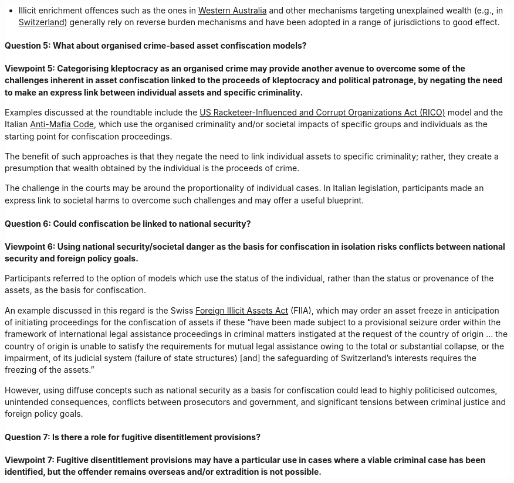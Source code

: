 - Illicit enrichment offences such as the ones in [Western Australia](https://www.legislation.wa.gov.au/legislation/statutes.nsf/main_mrtitle_231_homepage.html) and other mechanisms targeting unexplained wealth (e.g., in [Switzerland](https://www.fedlex.admin.ch/eli/cc/2016/322/en)) generally rely on reverse burden mechanisms and have been adopted in a range of jurisdictions to good effect.

#### Question 5: What about organised crime-based asset confiscation models?

__Viewpoint 5: Categorising kleptocracy as an organised crime may provide another avenue to overcome some of the challenges inherent in asset confiscation linked to the proceeds of kleptocracy and political patronage, by negating the need to make an express link between individual assets and specific criminality.__

Examples discussed at the roundtable include the [US Racketeer-Influenced and Corrupt Organizations Act (RICO)](https://uscode.house.gov/view.xhtml?path=/prelim@title18/part1/chapter96&edition=prelim) model and the Italian [Anti-Mafia Code](https://www.altalex.com/documents/codici-altalex/2014/07/24/codice-antimafia-edizione-giugno-2014), which use the organised criminality and/or societal impacts of specific groups and individuals as the starting point for confiscation proceedings.

The benefit of such approaches is that they negate the need to link individual assets to specific criminality; rather, they create a presumption that wealth obtained by the individual is the proceeds of crime.

The challenge in the courts may be around the proportionality of individual cases. In Italian legislation, participants made an express link to societal harms to overcome such challenges and may offer a useful blueprint.

#### Question 6: Could confiscation be linked to national security?

__Viewpoint 6: Using national security/societal danger as the basis for confiscation in isolation risks conflicts between national security and foreign policy goals.__

Participants referred to the option of models which use the status of the individual, rather than the status or provenance of the assets, as the basis for confiscation.

An example discussed in this regard is the Swiss [Foreign Illicit Assets Act](https://www.fedlex.admin.ch/eli/cc/2016/322/en) (FIIA), which may order an asset freeze in anticipation of initiating proceedings for the confiscation of assets if these “have been made subject to a provisional seizure order within the framework of international legal assistance proceedings in criminal matters instigated at the request of the country of origin … the country of origin is unable to satisfy the requirements for mutual legal assistance owing to the total or substantial collapse, or the impairment, of its judicial system (failure of state structures) [and] the safeguarding of Switzerland’s interests requires the freezing of the assets.”

However, using diffuse concepts such as national security as a basis for confiscation could lead to highly politicised outcomes, unintended consequences, conflicts between prosecutors and government, and significant tensions between criminal justice and foreign policy goals.

#### Question 7: Is there a role for fugitive disentitlement provisions?

__Viewpoint 7: Fugitive disentitlement provisions may have a particular use in cases where a viable criminal case has been identified, but the offender remains overseas and/or extradition is not possible.__
